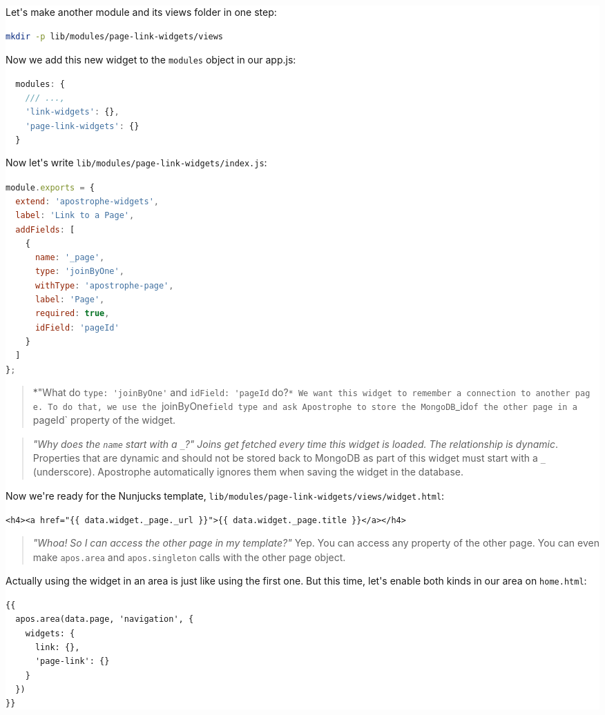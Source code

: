Let's make another module and its views folder in one step:

```bash
mkdir -p lib/modules/page-link-widgets/views
```

Now we add this new widget to the `modules` object in our app.js:

```javascript
  modules: {
    /// ...,
    'link-widgets': {},
    'page-link-widgets': {}
  }
```

Now let's write `lib/modules/page-link-widgets/index.js`:

```javascript
module.exports = {
  extend: 'apostrophe-widgets',
  label: 'Link to a Page',
  addFields: [
    {
      name: '_page',
      type: 'joinByOne',
      withType: 'apostrophe-page',
      label: 'Page',
      required: true,
      idField: 'pageId'
    }
  ]
};
```

> *"What do `type: 'joinByOne'` and `idField: 'pageId` do?`* We want this widget to remember a connection to another page. To do that, we use the `joinByOne` field type and ask Apostrophe to store the MongoDB `_id` of the other page in a `pageId` property of the widget.

> *"Why does the `name` start with a `_`?" Joins get fetched every time this widget is loaded. The relationship is dynamic*. Properties that are dynamic and should not be stored back to MongoDB as part of this widget must start with a `_` (underscore). Apostrophe automatically ignores them when saving the widget in the database.

Now we're ready for the Nunjucks template, `lib/modules/page-link-widgets/views/widget.html`:

```markup
<h4><a href="{{ data.widget._page._url }}">{{ data.widget._page.title }}</a></h4>
```

> *"Whoa! So I can access the other page in my template?"* Yep. You can access any property of the other page. You can even make `apos.area` and `apos.singleton` calls with the other page object.

Actually using the widget in an area is just like using the first one. But this time, let's enable both kinds in our area on `home.html`:

```markup
{{
  apos.area(data.page, 'navigation', {
    widgets: {
      link: {},
      'page-link': {}
    }
  })
}}
```
